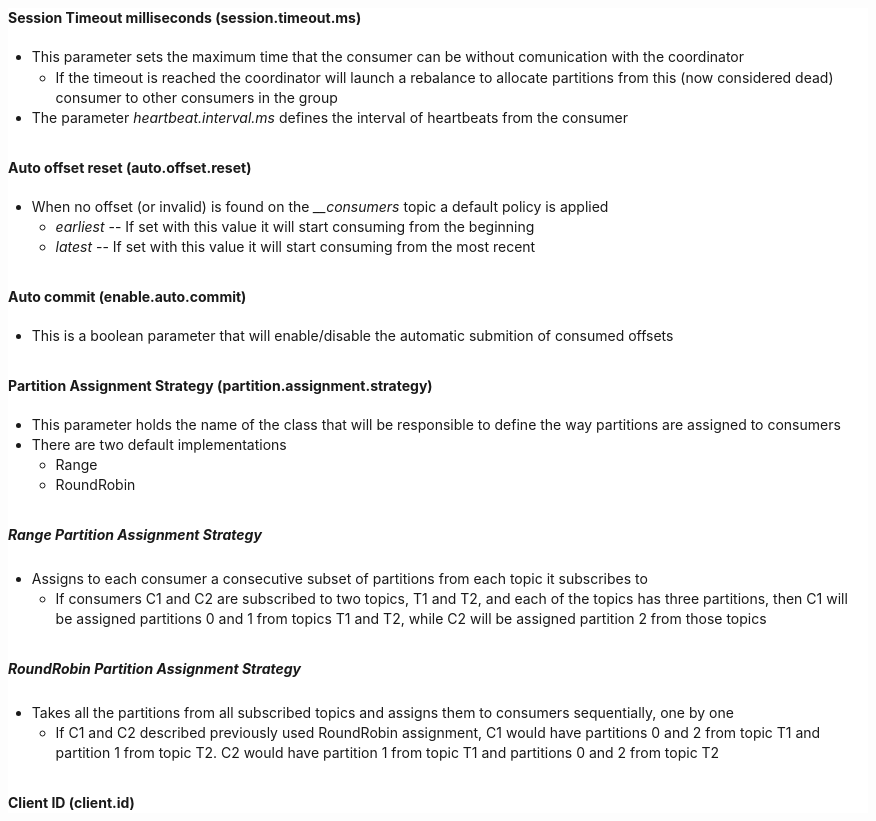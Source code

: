 ## 
#### Session Timeout milliseconds (session.timeout.ms)

* This parameter sets the maximum time that the consumer can be without comunication with
the coordinator
    * If the timeout is reached the coordinator will launch a rebalance to allocate partitions
    from this (now considered dead) consumer to other consumers in the group
* The parameter *heartbeat.interval.ms* defines the interval of heartbeats from the consumer

## 
#### Auto offset reset (auto.offset.reset)

* When no offset (or invalid) is found on the *__consumers* topic a
default policy is applied
    * *earliest* -- If set with this value it will start consuming from the beginning
    * *latest*   -- If set with this value it will start consuming from the most recent

## 
#### Auto commit (enable.auto.commit)

* This is a boolean parameter that will enable/disable the automatic submition of 
consumed offsets

## 
#### Partition Assignment Strategy (partition.assignment.strategy)

* This parameter holds the name of the class that will be responsible to
define the way partitions are assigned to consumers
* There are two default implementations
    * Range 
    * RoundRobin

## 
##### Range Partition Assignment Strategy
* Assigns to each consumer a consecutive subset of partitions
    from each topic it subscribes to
    * If consumers C1 and C2 are subscribed to two topics, T1 and
        T2, and each of the topics has three partitions, then C1 will be assigned partitions
        0 and 1 from topics T1 and T2, while C2 will be assigned partition 2 from those
        topics

## 
##### RoundRobin Partition Assignment Strategy

* Takes all the partitions from all subscribed topics and assigns them to consumers
sequentially, one by one
    * If C1 and C2 described previously used RoundRobin assignment, 
    C1 would have partitions 0 and 2 from topic T1 and partition 1 from
    topic T2. C2 would have partition 1 from topic T1 and partitions 0 and 2 from
    topic T2

## 
#### Client ID (client.id)
						